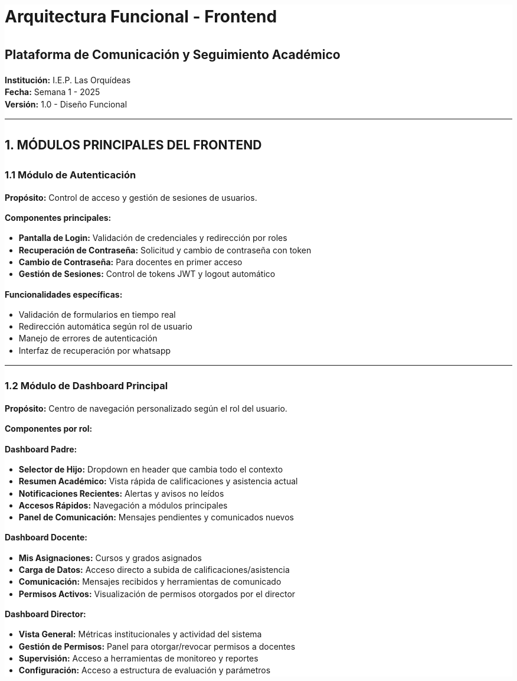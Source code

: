 # **Arquitectura Funcional - Frontend**
## **Plataforma de Comunicación y Seguimiento Académico**

**Institución:** I.E.P. Las Orquídeas  
**Fecha:** Semana 1 - 2025  
**Versión:** 1.0 - Diseño Funcional  

---

## **1. MÓDULOS PRINCIPALES DEL FRONTEND**

### **1.1 Módulo de Autenticación**
**Propósito:** Control de acceso y gestión de sesiones de usuarios.

**Componentes principales:**
- **Pantalla de Login:** Validación de credenciales y redirección por roles
- **Recuperación de Contraseña:** Solicitud y cambio de contraseña con token
- **Cambio de Contraseña:** Para docentes en primer acceso
- **Gestión de Sesiones:** Control de tokens JWT y logout automático

**Funcionalidades específicas:**
- Validación de formularios en tiempo real
- Redirección automática según rol de usuario
- Manejo de errores de autenticación
- Interfaz de recuperación por whatsapp

---

### **1.2 Módulo de Dashboard Principal**
**Propósito:** Centro de navegación personalizado según el rol del usuario.

**Componentes por rol:**

**Dashboard Padre:**
- **Selector de Hijo:** Dropdown en header que cambia todo el contexto
- **Resumen Académico:** Vista rápida de calificaciones y asistencia actual
- **Notificaciones Recientes:** Alertas y avisos no leídos
- **Accesos Rápidos:** Navegación a módulos principales
- **Panel de Comunicación:** Mensajes pendientes y comunicados nuevos

**Dashboard Docente:**
- **Mis Asignaciones:** Cursos y grados asignados
- **Carga de Datos:** Acceso directo a subida de calificaciones/asistencia
- **Comunicación:** Mensajes recibidos y herramientas de comunicado
- **Permisos Activos:** Visualización de permisos otorgados por el director

**Dashboard Director:**
- **Vista General:** Métricas institucionales y actividad del sistema
- **Gestión de Permisos:** Panel para otorgar/revocar permisos a docentes
- **Supervisión:** Acceso a herramientas de monitoreo y reportes
- **Configuración:** Acceso a estructura de evaluación y parámetros
